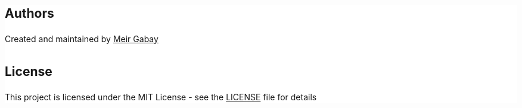 ## Authors

Created and maintained by [Meir Gabay](https://github.com/unfor19)

## License

This project is licensed under the MIT License - see the [LICENSE](https://github.com/unfor19/frigga/blob/master/LICENSE) file for details
